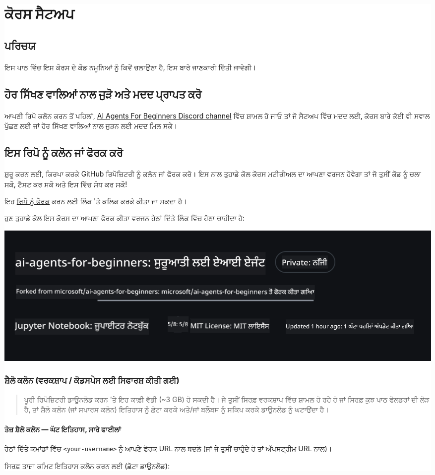 
# ਕੋਰਸ ਸੈਟਅਪ

## ਪਰਿਚਯ

ਇਸ ਪਾਠ ਵਿੱਚ ਇਸ ਕੋਰਸ ਦੇ ਕੋਡ ਨਮੂਨਿਆਂ ਨੂੰ ਕਿਵੇਂ ਚਲਾਉਣਾ ਹੈ, ਇਸ ਬਾਰੇ ਜਾਣਕਾਰੀ ਦਿੱਤੀ ਜਾਵੇਗੀ।

## ਹੋਰ ਸਿੱਖਣ ਵਾਲਿਆਂ ਨਾਲ ਜੁੜੋ ਅਤੇ ਮਦਦ ਪ੍ਰਾਪਤ ਕਰੋ

ਆਪਣੀ ਰਿਪੋ ਕਲੋਨ ਕਰਨ ਤੋਂ ਪਹਿਲਾਂ, [AI Agents For Beginners Discord channel](https://aka.ms/ai-agents/discord) ਵਿੱਚ ਸ਼ਾਮਲ ਹੋ ਜਾਓ ਤਾਂ ਜੋ ਸੈਟਅਪ ਵਿੱਚ ਮਦਦ ਲਈ, ਕੋਰਸ ਬਾਰੇ ਕੋਈ ਵੀ ਸਵਾਲ ਪੁੱਛਣ ਲਈ ਜਾਂ ਹੋਰ ਸਿੱਖਣ ਵਾਲਿਆਂ ਨਾਲ ਜੁੜਨ ਲਈ ਮਦਦ ਮਿਲ ਸਕੇ।

## ਇਸ ਰਿਪੋ ਨੂੰ ਕਲੋਨ ਜਾਂ ਫੋਰਕ ਕਰੋ

ਸ਼ੁਰੂ ਕਰਨ ਲਈ, ਕਿਰਪਾ ਕਰਕੇ GitHub ਰਿਪੋਜ਼ਿਟਰੀ ਨੂੰ ਕਲੋਨ ਜਾਂ ਫੋਰਕ ਕਰੋ। ਇਸ ਨਾਲ ਤੁਹਾਡੇ ਕੋਲ ਕੋਰਸ ਮਟੀਰੀਅਲ ਦਾ ਆਪਣਾ ਵਰਜਨ ਹੋਵੇਗਾ ਤਾਂ ਜੋ ਤੁਸੀਂ ਕੋਡ ਨੂੰ ਚਲਾ ਸਕੋ, ਟੈਸਟ ਕਰ ਸਕੋ ਅਤੇ ਇਸ ਵਿੱਚ ਸੋਧ ਕਰ ਸਕੋ!

ਇਹ <a href="https://github.com/microsoft/ai-agents-for-beginners/fork" target="_blank">ਰਿਪੋ ਨੂੰ ਫੋਰਕ</a> ਕਰਨ ਲਈ ਲਿੰਕ 'ਤੇ ਕਲਿਕ ਕਰਕੇ ਕੀਤਾ ਜਾ ਸਕਦਾ ਹੈ।

ਹੁਣ ਤੁਹਾਡੇ ਕੋਲ ਇਸ ਕੋਰਸ ਦਾ ਆਪਣਾ ਫੋਰਕ ਕੀਤਾ ਵਰਜਨ ਹੇਠਾਂ ਦਿੱਤੇ ਲਿੰਕ ਵਿੱਚ ਹੋਣਾ ਚਾਹੀਦਾ ਹੈ:

![Forked Repo](../../../translated_images/forked-repo.33f27ca1901baa6a5e13ec3eb1f0ddd3a44d936d91cc8cfb19bfdb9688bd2c3d.pa.png)

### ਸ਼ੈਲੋ ਕਲੋਨ (ਵਰਕਸ਼ਾਪ / ਕੋਡਸਪੇਸ ਲਈ ਸਿਫਾਰਸ਼ ਕੀਤੀ ਗਈ)

  > ਪੂਰੀ ਰਿਪੋਜ਼ਿਟਰੀ ਡਾਊਨਲੋਡ ਕਰਨ 'ਤੇ ਇਹ ਕਾਫ਼ੀ ਵੱਡੀ (~3 GB) ਹੋ ਸਕਦੀ ਹੈ। ਜੇ ਤੁਸੀਂ ਸਿਰਫ਼ ਵਰਕਸ਼ਾਪ ਵਿੱਚ ਸ਼ਾਮਲ ਹੋ ਰਹੇ ਹੋ ਜਾਂ ਸਿਰਫ਼ ਕੁਝ ਪਾਠ ਫੋਲਡਰਾਂ ਦੀ ਲੋੜ ਹੈ, ਤਾਂ ਸ਼ੈਲੋ ਕਲੋਨ (ਜਾਂ ਸਪਾਰਸ ਕਲੋਨ) ਇਤਿਹਾਸ ਨੂੰ ਛੋਟਾ ਕਰਕੇ ਅਤੇ/ਜਾਂ ਬਲੌਬਸ ਨੂੰ ਸਕਿਪ ਕਰਕੇ ਡਾਊਨਲੋਡ ਨੂੰ ਘਟਾਉਂਦਾ ਹੈ।

#### ਤੇਜ਼ ਸ਼ੈਲੋ ਕਲੋਨ — ਘੱਟ ਇਤਿਹਾਸ, ਸਾਰੇ ਫਾਈਲਾਂ

ਹੇਠਾਂ ਦਿੱਤੇ ਕਮਾਂਡਾਂ ਵਿੱਚ `<your-username>` ਨੂੰ ਆਪਣੇ ਫੋਰਕ URL ਨਾਲ ਬਦਲੋ (ਜਾਂ ਜੇ ਤੁਸੀਂ ਚਾਹੁੰਦੇ ਹੋ ਤਾਂ ਅੱਪਸਟ੍ਰੀਮ URL ਨਾਲ)।

ਸਿਰਫ਼ ਤਾਜ਼ਾ ਕਮਿਟ ਇਤਿਹਾਸ ਕਲੋਨ ਕਰਨ ਲਈ (ਛੋਟਾ ਡਾਊਨਲੋਡ):
